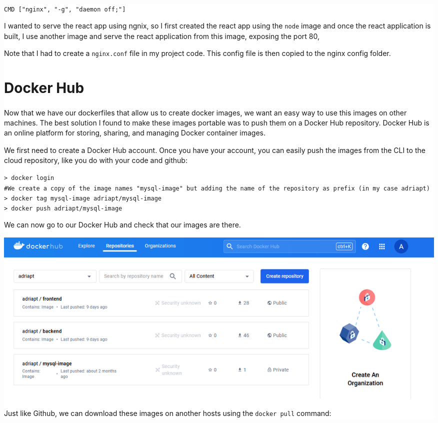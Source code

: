```
CMD ["nginx", "-g", "daemon off;"]
```

I wanted to serve the react app using ngnix, so I first created the react app using the `node` image and once the react application is built, I use another image and serve the react application from this image, exposing the port 80, 

Note that I had to create a `nginx.conf` file in my project code. This config file is then copied to the nginx config folder. 

# Docker Hub

Now that we have our dockerfiles that allow us to create docker images, we want an easy way to use this images on other machines. The best solution I found to make these images portable was to push them on a Docker Hub repository. Docker Hub is an online platform for storing, sharing, and managing Docker container images. 

We first need to create a Docker Hub account. Once you have your account, you can easily push the images from the CLI to the cloud repository, like you do with your code and github: 

```docker
> docker login
#We create a copy of the image names "mysql-image" but adding the name of the repository as prefix (in my case adriapt)
> docker tag mysql-image adriapt/mysql-image
> docker push adriapt/mysql-image
```

We can now go to our Docker Hub and check that our images are there. 

![Untitled](/img/posts/DevOping-4/Untitled%201.png)

Just like Github, we can download these images on another hosts using the `docker pull` command:
